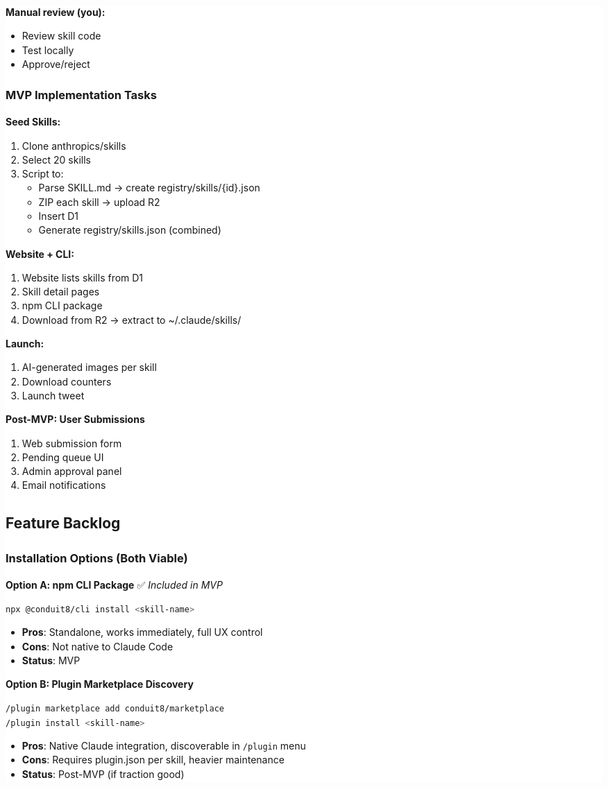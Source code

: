 **Manual review (you):**
- Review skill code
- Test locally
- Approve/reject

### MVP Implementation Tasks

**Seed Skills:**
1. Clone anthropics/skills
2. Select 20 skills
3. Script to:
   - Parse SKILL.md → create registry/skills/{id}.json
   - ZIP each skill → upload R2
   - Insert D1
   - Generate registry/skills.json (combined)

**Website + CLI:**
1. Website lists skills from D1
2. Skill detail pages
3. npm CLI package
4. Download from R2 → extract to ~/.claude/skills/

**Launch:**
1. AI-generated images per skill
2. Download counters
3. Launch tweet

**Post-MVP: User Submissions**
1. Web submission form
2. Pending queue UI
3. Admin approval panel
4. Email notifications

## Feature Backlog

### Installation Options (Both Viable)

**Option A: npm CLI Package** ✅ *Included in MVP*
```bash
npx @conduit8/cli install <skill-name>
```
- **Pros**: Standalone, works immediately, full UX control
- **Cons**: Not native to Claude Code
- **Status**: MVP

**Option B: Plugin Marketplace Discovery**
```bash
/plugin marketplace add conduit8/marketplace
/plugin install <skill-name>
```
- **Pros**: Native Claude integration, discoverable in `/plugin` menu
- **Cons**: Requires plugin.json per skill, heavier maintenance
- **Status**: Post-MVP (if traction good)
